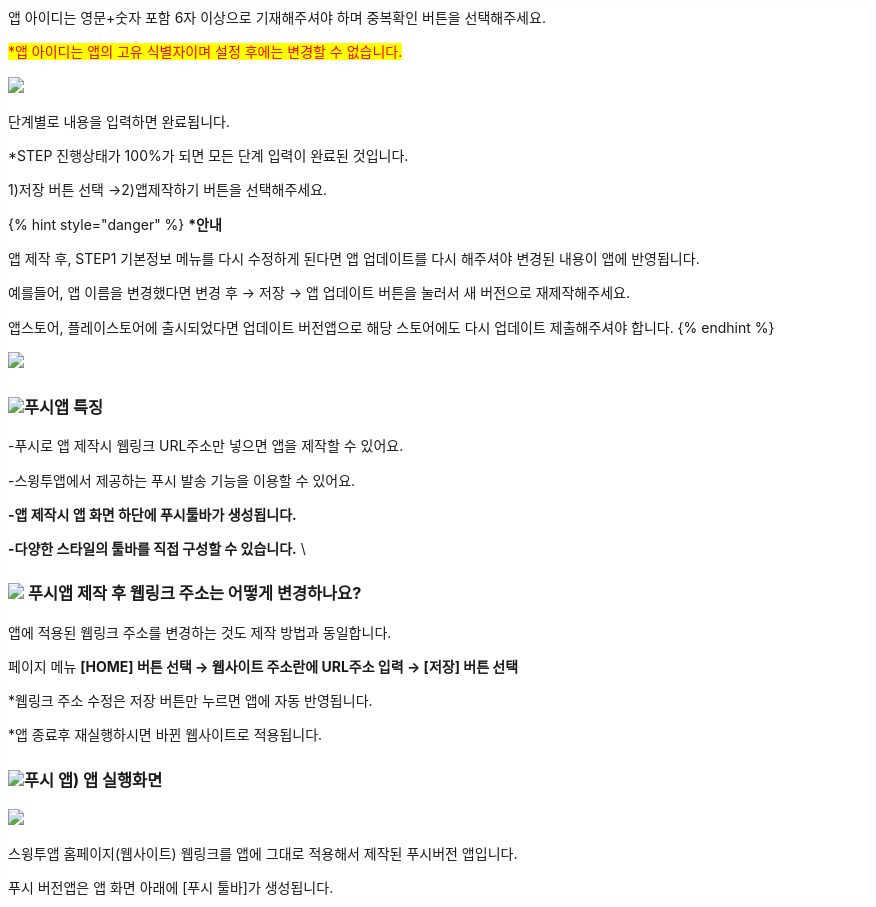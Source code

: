 앱 아이디는 영문+숫자 포함 6자 이상으로 기재해주셔야 하며 중복확인 버튼을 선택해주세요.&#x20;

<mark style="color:red;">\*앱 아이디는 앱의 고유 식별자이며 설정 후에는 변경할 수 없습니다.</mark>



![](https://wp.swing2app.co.kr/wp-content/uploads/2022/07/%ED%91%B8%EC%8B%9C%EC%B4%88%EA%B0%84%EB%8B%A87.png)

단계별로 내용을 입력하면 완료됩니다.

\*STEP 진행상태가 100%가 되면 모든 단계 입력이 완료된 것입니다.

1\)저장 버튼 선택 →2)앱제작하기 버튼을 선택해주세요.

{% hint style="danger" %}
**\*안내**

앱 제작 후, STEP1 기본정보 메뉴를 다시 수정하게 된다면 앱 업데이트를 다시 해주셔야 변경된 내용이 앱에 반영됩니다.

예를들어, 앱 이름을 변경했다면 변경 후 → 저장 → 앱 업데이트 버튼을 눌러서 새 버전으로 재제작해주세요.

앱스토어, 플레이스토어에 출시되었다면 업데이트 버전앱으로 해당 스토어에도 다시 업데이트 제출해주셔야 합니다.
{% endhint %}

![](https://wp.swing2app.co.kr/wp-content/uploads/2021/03/%EC%BA%A1%EC%B2%9833.png)

### ![](https://wp.swing2app.co.kr/wp-content/uploads/2018/09/%EB%8B%A8%EB%9D%BD1-1.png)**푸시앱 특징**

\-푸시로 앱 제작시 웹링크 URL주소만 넣으면 앱을 제작할 수 있어요.

\-스윙투앱에서 제공하는 푸시 발송 기능을 이용할 수 있어요.

**-앱 제작시 앱 화면 하단에 푸시툴바가 생성됩니다.**

**-다양한 스타일의 툴바를 직접 구성할 수 있습니다.** \


### ![](https://wp.swing2app.co.kr/wp-content/uploads/2018/09/%EB%8B%A8%EB%9D%BD1-1.png) **푸시앱 제작 후 웹링크 주소는 어떻게 변경하나요?**

앱에 적용된 웹링크 주소를 변경하는 것도 제작 방법과 동일합니다.

페이지 메뉴  **\[HOME] 버튼 선택 → 웹사이트 주소란에 URL주소 입력 → \[저장] 버튼 선택**

\*웹링크 주소 수정은 저장 버튼만 누르면 앱에 자동 반영됩니다.

\*앱 종료후 재실행하시면 바뀐 웹사이트로 적용됩니다.



### ![](https://wp.swing2app.co.kr/wp-content/uploads/2018/09/%EB%8B%A8%EB%9D%BD1-1.png)**푸시 앱) 앱 실행화면**

![](https://wp.swing2app.co.kr/wp-content/uploads/2022/07/%ED%91%B8%EC%8B%9C%EC%95%B1%EC%A0%9C%EC%9E%91.png)

스윙투앱 홈페이지(웹사이트) 웹링크를 앱에 그대로 적용해서 제작된 푸시버전 앱입니다.

푸시 버전앱은 앱 화면 아래에 \[푸시 툴바]가 생성됩니다.
